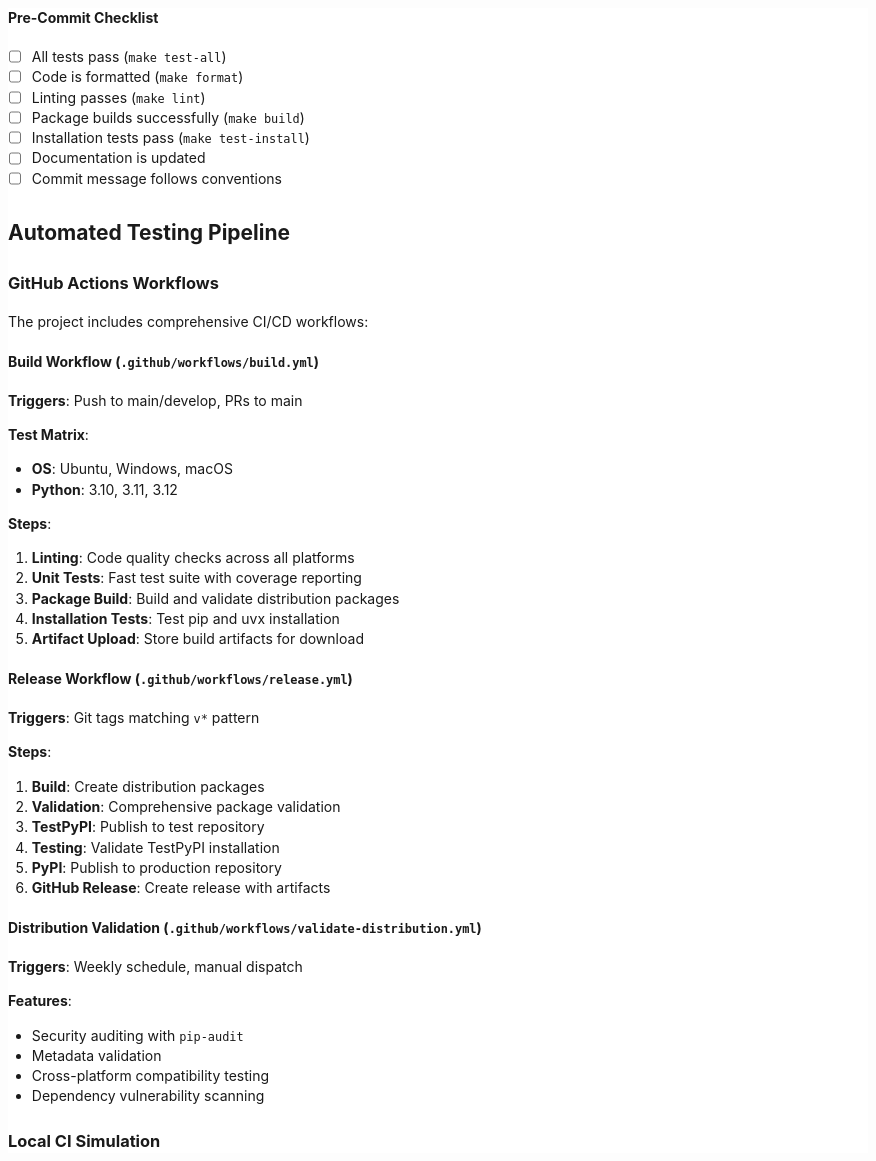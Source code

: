 #### Pre-Commit Checklist
- [ ] All tests pass (`make test-all`)
- [ ] Code is formatted (`make format`)
- [ ] Linting passes (`make lint`)
- [ ] Package builds successfully (`make build`)
- [ ] Installation tests pass (`make test-install`)
- [ ] Documentation is updated
- [ ] Commit message follows conventions

## Automated Testing Pipeline

### GitHub Actions Workflows

The project includes comprehensive CI/CD workflows:

#### Build Workflow (`.github/workflows/build.yml`)
**Triggers**: Push to main/develop, PRs to main

**Test Matrix**:
- **OS**: Ubuntu, Windows, macOS
- **Python**: 3.10, 3.11, 3.12

**Steps**:
1. **Linting**: Code quality checks across all platforms
2. **Unit Tests**: Fast test suite with coverage reporting
3. **Package Build**: Build and validate distribution packages
4. **Installation Tests**: Test pip and uvx installation
5. **Artifact Upload**: Store build artifacts for download

#### Release Workflow (`.github/workflows/release.yml`)
**Triggers**: Git tags matching `v*` pattern

**Steps**:
1. **Build**: Create distribution packages
2. **Validation**: Comprehensive package validation
3. **TestPyPI**: Publish to test repository
4. **Testing**: Validate TestPyPI installation
5. **PyPI**: Publish to production repository
6. **GitHub Release**: Create release with artifacts

#### Distribution Validation (`.github/workflows/validate-distribution.yml`)
**Triggers**: Weekly schedule, manual dispatch

**Features**:
- Security auditing with `pip-audit`
- Metadata validation
- Cross-platform compatibility testing
- Dependency vulnerability scanning

### Local CI Simulation
